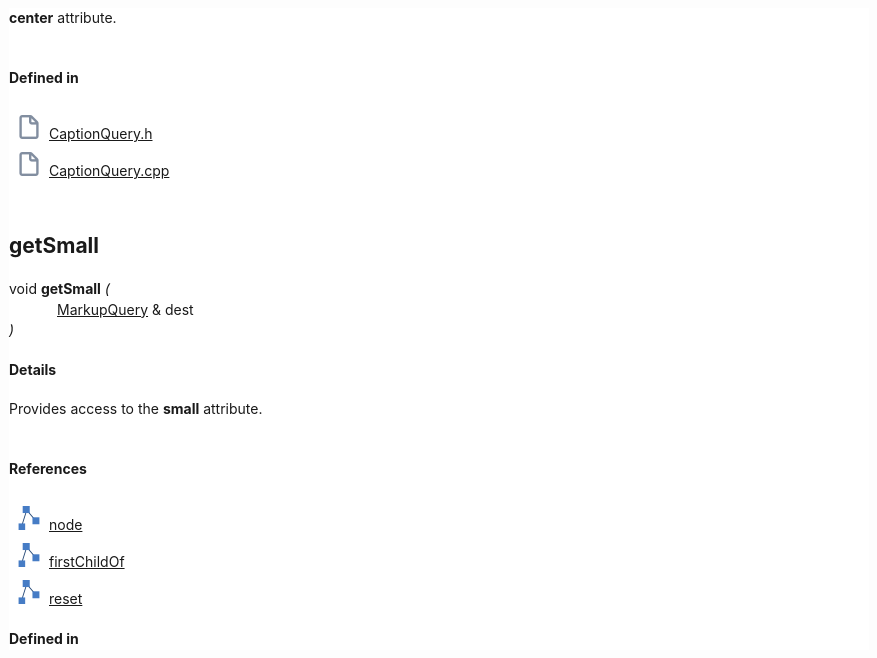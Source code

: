 <span class="bold-text"><b>center</b></span>
<span class="inline-text"> attribute. </span>
<br/>
<br/>
<a id="defined-in"></a>
<h4>Defined in</h4>
<span class="icon-list-item"><a href="https://github.com/CharlesCarley/MdDox/blob/master/Tools/Doxygen/CaptionQuery.h#L234" class="icon-list-item"><img src="../images/file24px.svg" class="icon-list-item"/><span class="icon-list-item">CaptionQuery.h</span>
</a>
</span>
<br/>
<span class="icon-list-item"><a href="https://github.com/CharlesCarley/MdDox/blob/master/Tools/Doxygen/CaptionQuery.cpp#L189" class="icon-list-item"><img src="../images/file24px.svg" class="icon-list-item"/><span class="icon-list-item">CaptionQuery.cpp</span>
</a>
</span>
<br/>
<br/>
<a id="getsmall"></a>
<h2>getSmall</h2>
<span class="inline-text">void</span>
<span class="bold-text"><b>getSmall</b></span>
<span class="italic-text"><i>(</i></span>
<div class="paragraph">
<span class="paragraph"><img src="../images/horSpace24px.svg"/><a href="classMdDox_1_1Doxygen_1_1MarkupQuery.md#markupquery">MarkupQuery</a>
<span class="inline-text"> &amp;</span>
<span class="inline-text">dest</span>
</span>
</div>
<span class="italic-text"><i>)</i></span>
<a id="details"></a>
<h4>Details</h4>
<span class="inline-text">Provides access to the </span>
<span class="bold-text"><b>small</b></span>
<span class="inline-text"> attribute. </span>
<br/>
<br/>
<a id="references"></a>
<h4>References</h4>
<span class="icon-list-item"><a href="classMdDox_1_1Doxygen_1_1CaptionQuery.md#node" class="icon-list-item"><img src="../images/class24px.svg" class="icon-list-item"/><span class="icon-list-item">node</span>
</a>
</span>
<br/>
<span class="icon-list-item"><a href="classMdDox_1_1Xml_1_1Node.md#firstchildof" class="icon-list-item"><img src="../images/class24px.svg" class="icon-list-item"/><span class="icon-list-item">firstChildOf</span>
</a>
</span>
<br/>
<span class="icon-list-item"><a href="classMdDox_1_1Doxygen_1_1MarkupQuery.md#reset" class="icon-list-item"><img src="../images/class24px.svg" class="icon-list-item"/><span class="icon-list-item">reset</span>
</a>
</span>
<br/>
<a id="defined-in"></a>
<h4>Defined in</h4>